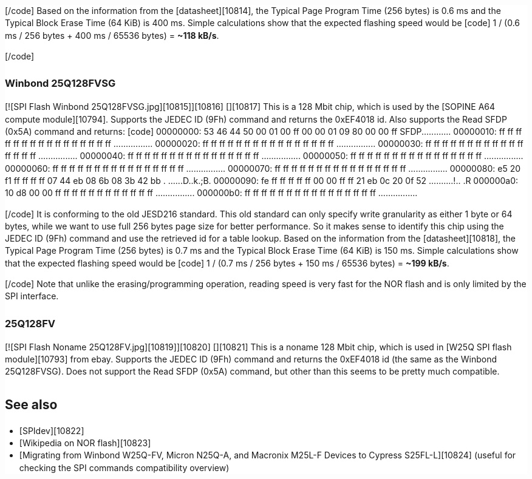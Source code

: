 [/code]
Based on the information from the [datasheet][10814], the Typical Page Program Time (256 bytes) is 0.6 ms and the Typical Block Erase Time (64 KiB) is 400 ms. Simple calculations show that the expected flashing speed would be 
[code] 
       1 / (0.6 ms / 256 bytes + 400 ms / 65536 bytes) = **~118 kB/s**.
    
[/code]
### Winbond 25Q128FVSG
[![SPI Flash Winbond 25Q128FVSG.jpg][10815]][10816]
[][10817]
This is a 128 Mbit chip, which is used by the [SOPINE A64 compute module][10794]. Supports the JEDEC ID (9Fh) command and returns the 0xEF4018 id. Also supports the Read SFDP (0x5A) command and returns: 
[code] 
    00000000: 53 46 44 50 00 01 00 ff 00 00 01 09 80 00 00 ff  SFDP............
    00000010: ff ff ff ff ff ff ff ff ff ff ff ff ff ff ff ff  ................
    00000020: ff ff ff ff ff ff ff ff ff ff ff ff ff ff ff ff  ................
    00000030: ff ff ff ff ff ff ff ff ff ff ff ff ff ff ff ff  ................
    00000040: ff ff ff ff ff ff ff ff ff ff ff ff ff ff ff ff  ................
    00000050: ff ff ff ff ff ff ff ff ff ff ff ff ff ff ff ff  ................
    00000060: ff ff ff ff ff ff ff ff ff ff ff ff ff ff ff ff  ................
    00000070: ff ff ff ff ff ff ff ff ff ff ff ff ff ff ff ff  ................
    00000080: e5 20 f1 ff ff ff ff 07 44 eb 08 6b 08 3b 42 bb  . ......D..k.;B.
    00000090: fe ff ff ff ff ff 00 00 ff ff 21 eb 0c 20 0f 52  ..........!.. .R
    000000a0: 10 d8 00 00 ff ff ff ff ff ff ff ff ff ff ff ff  ................
    000000b0: ff ff ff ff ff ff ff ff ff ff ff ff ff ff ff ff  ................
    
[/code]
It is conforming to the old JESD216 standard. This old standard can only specify write granularity as either 1 byte or 64 bytes, while we want to use full 256 bytes page size for better performance. So it makes sense to identify this chip using the JEDEC ID (9Fh) command and use the retrieved id for a table lookup. 
Based on the information from the [datasheet][10818], the Typical Page Program Time (256 bytes) is 0.7 ms and the Typical Block Erase Time (64 KiB) is 150 ms. Simple calculations show that the expected flashing speed would be 
[code] 
       1 / (0.7 ms / 256 bytes + 150 ms / 65536 bytes) = **~199 kB/s**.
    
[/code]
Note that unlike the erasing/programming operation, reading speed is very fast for the NOR flash and is only limited by the SPI interface. 
### 25Q128FV
[![SPI Flash Noname 25Q128FV.jpg][10819]][10820]
[][10821]
This is a noname 128 Mbit chip, which is used in [W25Q SPI flash module][10793] from ebay. Supports the JEDEC ID (9Fh) command and returns the 0xEF4018 id (the same as the Winbond 25Q128FVSG). Does not support the Read SFDP (0x5A) command, but other than this seems to be pretty much compatible. 
## See also
  * [SPIdev][10822]
  * [Wikipedia on NOR flash][10823]
  * [Migrating from Winbond W25Q-FV, Micron N25Q-A, and Macronix M25L-F Devices to Cypress S25FL-L][10824] (useful for checking the SPI commands compatibility overview)
